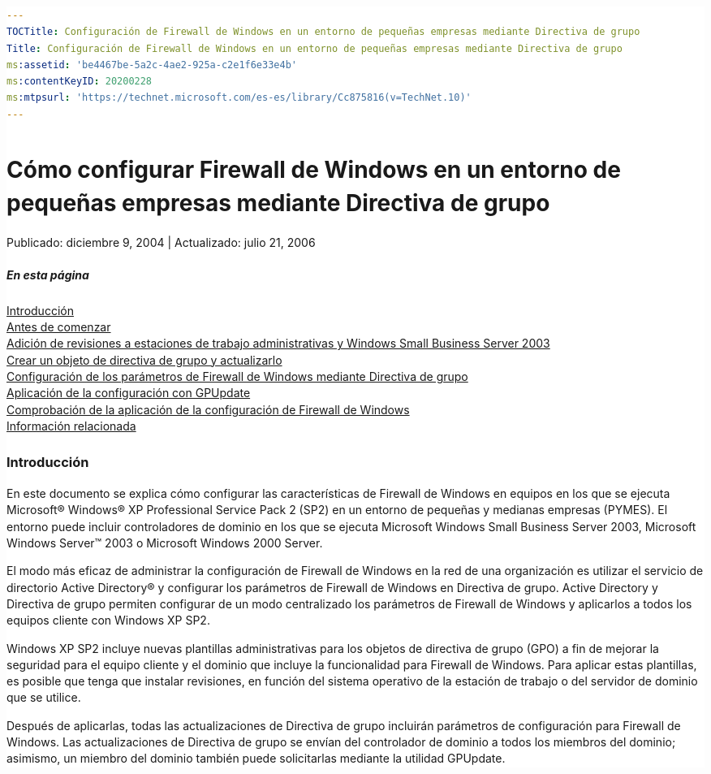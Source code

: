 ```yaml
---
TOCTitle: Configuración de Firewall de Windows en un entorno de pequeñas empresas mediante Directiva de grupo
Title: Configuración de Firewall de Windows en un entorno de pequeñas empresas mediante Directiva de grupo
ms:assetid: 'be4467be-5a2c-4ae2-925a-c2e1f6e33e4b'
ms:contentKeyID: 20200228
ms:mtpsurl: 'https://technet.microsoft.com/es-es/library/Cc875816(v=TechNet.10)'
---
```


Cómo configurar Firewall de Windows en un entorno de pequeñas empresas mediante Directiva de grupo
==================================================================================================

Publicado: diciembre 9, 2004 | Actualizado: julio 21, 2006

##### En esta página

[](#ehaa)[Introducción](#ehaa)  
[](#egaa)[Antes de comenzar](#egaa)  
[](#efaa)[Adición de revisiones a estaciones de trabajo administrativas y Windows Small Business Server 2003](#efaa)  
[](#eeaa)[Crear un objeto de directiva de grupo y actualizarlo](#eeaa)  
[](#edaa)[Configuración de los parámetros de Firewall de Windows mediante Directiva de grupo](#edaa)  
[](#ecaa)[Aplicación de la configuración con GPUpdate](#ecaa)  
[](#ebaa)[Comprobación de la aplicación de la configuración de Firewall de Windows](#ebaa)  
[](#eaaa)[Información relacionada](#eaaa)

### Introducción

En este documento se explica cómo configurar las características de Firewall de Windows en equipos en los que se ejecuta Microsoft® Windows® XP Professional Service Pack 2 (SP2) en un entorno de pequeñas y medianas empresas (PYMES). El entorno puede incluir controladores de dominio en los que se ejecuta Microsoft Windows Small Business Server 2003, Microsoft Windows Server™ 2003 o Microsoft Windows 2000 Server.

El modo más eficaz de administrar la configuración de Firewall de Windows en la red de una organización es utilizar el servicio de directorio Active Directory® y configurar los parámetros de Firewall de Windows en Directiva de grupo. Active Directory y Directiva de grupo permiten configurar de un modo centralizado los parámetros de Firewall de Windows y aplicarlos a todos los equipos cliente con Windows XP SP2.

Windows XP SP2 incluye nuevas plantillas administrativas para los objetos de directiva de grupo (GPO) a fin de mejorar la seguridad para el equipo cliente y el dominio que incluye la funcionalidad para Firewall de Windows. Para aplicar estas plantillas, es posible que tenga que instalar revisiones, en función del sistema operativo de la estación de trabajo o del servidor de dominio que se utilice.

Después de aplicarlas, todas las actualizaciones de Directiva de grupo incluirán parámetros de configuración para Firewall de Windows. Las actualizaciones de Directiva de grupo se envían del controlador de dominio a todos los miembros del dominio; asimismo, un miembro del dominio también puede solicitarlas mediante la utilidad GPUpdate.

